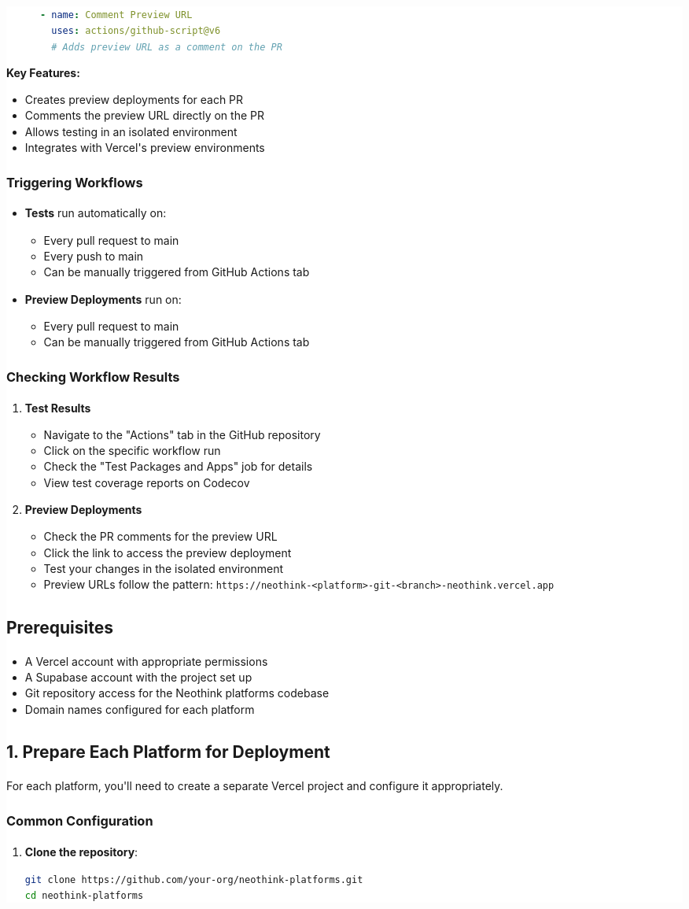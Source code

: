 ```yaml
      - name: Comment Preview URL
        uses: actions/github-script@v6
        # Adds preview URL as a comment on the PR
```

**Key Features:**
- Creates preview deployments for each PR
- Comments the preview URL directly on the PR
- Allows testing in an isolated environment
- Integrates with Vercel's preview environments

### Triggering Workflows

- **Tests** run automatically on:
  - Every pull request to main
  - Every push to main
  - Can be manually triggered from GitHub Actions tab

- **Preview Deployments** run on:
  - Every pull request to main
  - Can be manually triggered from GitHub Actions tab

### Checking Workflow Results

1. **Test Results**
   - Navigate to the "Actions" tab in the GitHub repository
   - Click on the specific workflow run
   - Check the "Test Packages and Apps" job for details
   - View test coverage reports on Codecov

2. **Preview Deployments**
   - Check the PR comments for the preview URL
   - Click the link to access the preview deployment
   - Test your changes in the isolated environment
   - Preview URLs follow the pattern: `https://neothink-<platform>-git-<branch>-neothink.vercel.app`

## Prerequisites

- A Vercel account with appropriate permissions
- A Supabase account with the project set up
- Git repository access for the Neothink platforms codebase
- Domain names configured for each platform

## 1. Prepare Each Platform for Deployment

For each platform, you'll need to create a separate Vercel project and configure it appropriately.

### Common Configuration

1. **Clone the repository**:
   ```bash
   git clone https://github.com/your-org/neothink-platforms.git
   cd neothink-platforms
   ```
